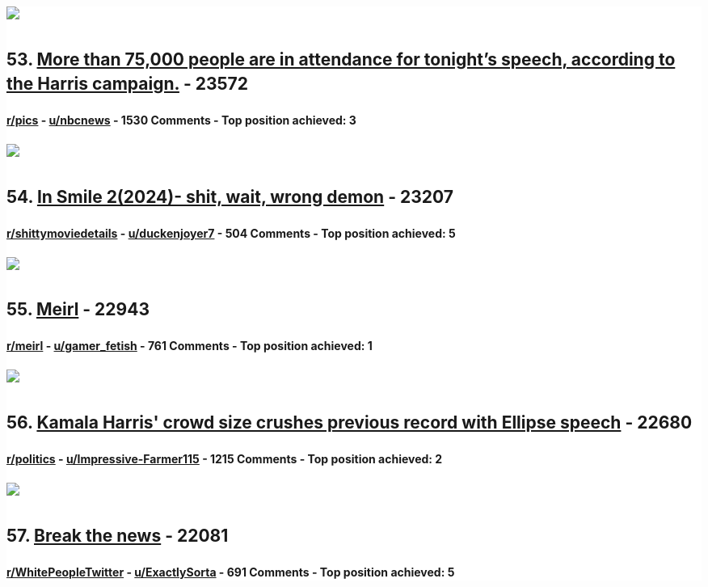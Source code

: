 <a href="https://i.redd.it/j79s884wirxd1.png"><img src="https://b.thumbs.redditmedia.com/hmDDRVGn_xvcvPp46y1UMK8jMnZRMu94rmN2DPgzGLc.jpg"></img></a>

## 53. [More than 75,000 people are in attendance for tonight’s speech, according to the Harris campaign.](http://reddit.com/r/pics/comments/1gf9hvz/more_than_75000_people_are_in_attendance_for/) - 23572
#### [r/pics](http://reddit.com/r/pics) - [u/nbcnews](http://reddit.com/u/nbcnews) - 1530 Comments - Top position achieved: 3

<a href="https://i.redd.it/6zs639ymbsxd1.png"><img src="https://b.thumbs.redditmedia.com/XoNwIwTtoU0nAf7tfcljBidQcO-xm6c95yET7yijJBw.jpg"></img></a>

## 54. [In Smile 2(2024)- shit, wait, wrong demon](http://reddit.com/r/shittymoviedetails/comments/1geqf6b/in_smile_22024_shit_wait_wrong_demon/) - 23207
#### [r/shittymoviedetails](http://reddit.com/r/shittymoviedetails) - [u/duckenjoyer7](http://reddit.com/u/duckenjoyer7) - 504 Comments - Top position achieved: 5

<a href="https://i.redd.it/jpbnt8uiynxd1.png"><img src="https://b.thumbs.redditmedia.com/XHS4kw_4fzpDmZE7VRajSE7z95MAolAAxAZop31-FGM.jpg"></img></a>

## 55. [Meirl](http://reddit.com/r/meirl/comments/1gep1ao/meirl/) - 22943
#### [r/meirl](http://reddit.com/r/meirl) - [u/gamer_fetish](http://reddit.com/u/gamer_fetish) - 761 Comments - Top position achieved: 1

<a href="https://i.redd.it/i4mgmbx5fnxd1.png"><img src="https://b.thumbs.redditmedia.com/lDnyc1zUnh0pRloMupnrT8JsALZToAd6bypapaQXX1U.jpg"></img></a>

## 56. [Kamala Harris' crowd size crushes previous record with Ellipse speech](http://reddit.com/r/politics/comments/1gf9g5m/kamala_harris_crowd_size_crushes_previous_record/) - 22680
#### [r/politics](http://reddit.com/r/politics) - [u/Impressive-Farmer115](http://reddit.com/u/Impressive-Farmer115) - 1215 Comments - Top position achieved: 2

<a href="https://www.newsweek.com/kamala-harris-crowd-size-washingtion-dc-rally-1976987"><img src="https://b.thumbs.redditmedia.com/2tuIv9nffDVsaza3dGaipwLoY97otUMG1RHvwUC5NhQ.jpg"></img></a>

## 57. [Break the news](http://reddit.com/r/WhitePeopleTwitter/comments/1gf0v74/break_the_news/) - 22081
#### [r/WhitePeopleTwitter](http://reddit.com/r/WhitePeopleTwitter) - [u/ExactlySorta](http://reddit.com/u/ExactlySorta) - 691 Comments - Top position achieved: 5
